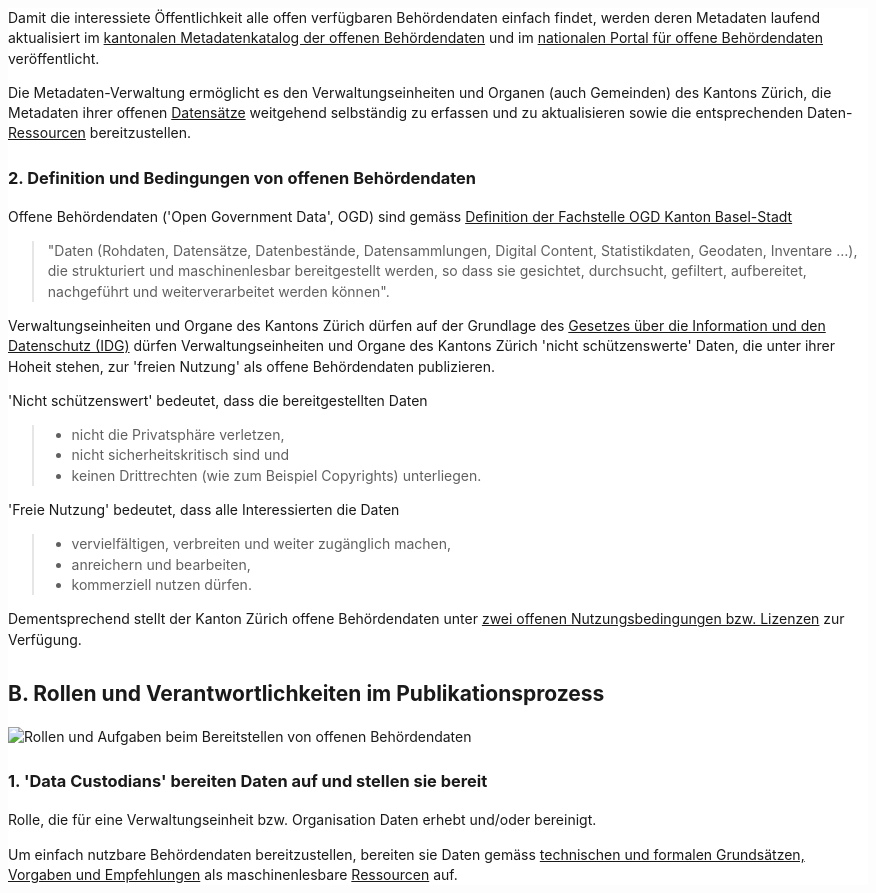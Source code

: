 Damit die interessiete Öffentlichkeit alle offen verfügbaren Behördendaten einfach findet, werden deren Metadaten laufend aktualisiert im [kantonalen Metadatenkatalog der offenen Behördendaten](https://www.zh.ch/opendata) und im [nationalen Portal für offene Behördendaten](https://opendata.swiss/de/organization/kanton-zuerich) veröffentlicht.

Die Metadaten-Verwaltung ermöglicht es den Verwaltungseinheiten und Organen (auch Gemeinden) des Kantons Zürich, die Metadaten ihrer offenen [Datensätze](https://github.com/openZH/mdd-ogd-handbook/blob/main/glossar.md#datensatz-dataset) weitgehend selbständig zu erfassen und zu aktualisieren sowie die entsprechenden Daten-[Ressourcen](https://github.com/openZH/mdd-ogd-handbook/blob/main/glossar.md#ressource-resource-oder-distribution) bereitzustellen.

### 2. Definition und Bedingungen von offenen Behördendaten
Offene Behördendaten ('Open Government Data', OGD) sind gemäss [Definition der Fachstelle OGD Kanton Basel-Stadt](https://www.opendata.bs.ch/definitionen.html)

> "Daten (Rohdaten, Datensätze, Datenbestände, Datensammlungen, Digital Content, Statistikdaten, Geodaten, Inventare …), die strukturiert und  maschinenlesbar bereitgestellt werden, so dass sie gesichtet, durchsucht, gefiltert, aufbereitet, nachgeführt und weiterverarbeitet werden können".

Verwaltungseinheiten und Organe des Kantons Zürich dürfen auf der Grundlage des [Gesetzes über die Information und den Datenschutz (IDG)](http://www.zhlex.zh.ch/Erlass.html?Open&Ordnr=170.4) dürfen Verwaltungseinheiten und Organe des Kantons Zürich 'nicht schützenswerte' Daten, die unter ihrer Hoheit stehen, zur 'freien Nutzung' als offene Behördendaten publizieren.

'Nicht schützenswert' bedeutet, dass die bereitgestellten Daten

>  - nicht die Privatsphäre verletzen,
>  - nicht sicherheitskritisch sind und 
>  - keinen Drittrechten (wie zum Beispiel Copyrights) unterliegen.

'Freie Nutzung' bedeutet, dass alle Interessierten die Daten

>  - vervielfältigen, verbreiten und weiter zugänglich machen,
>  - anreichern und bearbeiten,
>  - kommerziell nutzen dürfen.

Dementsprechend stellt der Kanton Zürich offene Behördendaten unter [zwei offenen Nutzungsbedingungen bzw. Lizenzen](https://www.zh.ch/de/politik-staat/opendata.html?keyword=ogd#2105459599) zur Verfügung. 


## B. Rollen und Verantwortlichkeiten im Publikationsprozess
![Rollen und Aufgaben beim Bereitstellen von offenen Behördendaten](https://www.zh.ch/content/dam/zhweb/bilder-dokumente/organisation/direktion-der-justiz-und-des-innern/statistisches-amt/open-government-data/Datenkatalog_MDD_OGD-Rollen_Aufgaben.png.zhweb-transform/content-picture-small-large/Datenkatalog_MDD_OGD-Rollen_Aufgaben.1636051109668.png "Rollen und Aufgaben")

### 1. 'Data Custodians' bereiten Daten auf und stellen sie bereit

Rolle, die für eine Verwaltungseinheit bzw. Organisation Daten erhebt und/oder bereinigt.

Um einfach nutzbare Behördendaten bereitzustellen, bereiten sie Daten gemäss [technischen und formalen Grundsätzen, Vorgaben und Empfehlungen](https://github.com/openZH/mdd-ogd-handbook/blob/main/publikationsleitlinien.md) als maschinenlesbare [Ressourcen](https://github.com/openZH/mdd-ogd-handbook/blob/main/glossar.md#ressource-resource-oder-distribution) auf. 
